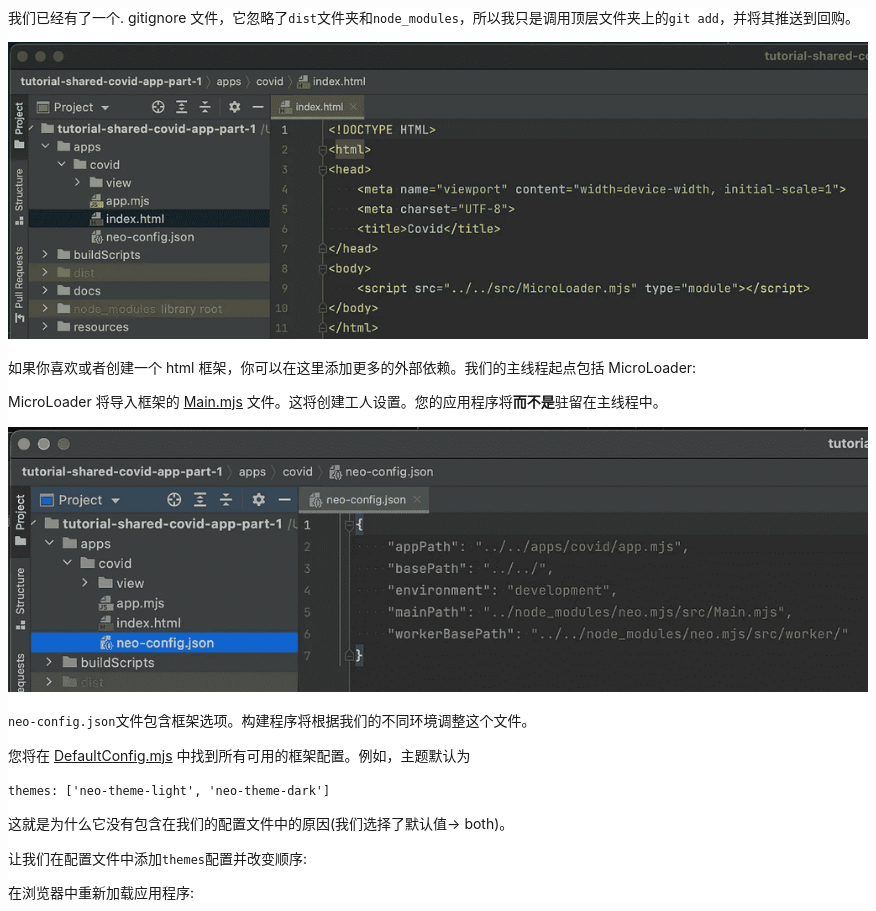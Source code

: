 我们已经有了一个. gitignore 文件，它忽略了`dist`文件夹和`node_modules`，所以我只是调用顶层文件夹上的`git add`，并将其推送到回购。

![](img/115f56d8320745fd101a03f847a39fce.png)

如果你喜欢或者创建一个 html 框架，你可以在这里添加更多的外部依赖。我们的主线程起点包括 MicroLoader:

MicroLoader 将导入框架的 [Main.mjs](https://github.com/neomjs/neo/blob/dev/src/Main.mjs) 文件。这将创建工人设置。您的应用程序将**而不是**驻留在主线程中。

![](img/59cf0f1c444da3a55644561f746113f9.png)

`neo-config.json`文件包含框架选项。构建程序将根据我们的不同环境调整这个文件。

您将在 [DefaultConfig.mjs](https://github.com/neomjs/neo/blob/dev/src/DefaultConfig.mjs) 中找到所有可用的框架配置。例如，主题默认为

```
themes: ['neo-theme-light', 'neo-theme-dark']
```

这就是为什么它没有包含在我们的配置文件中的原因(我们选择了默认值→ both)。

让我们在配置文件中添加`themes`配置并改变顺序:

在浏览器中重新加载应用程序:
